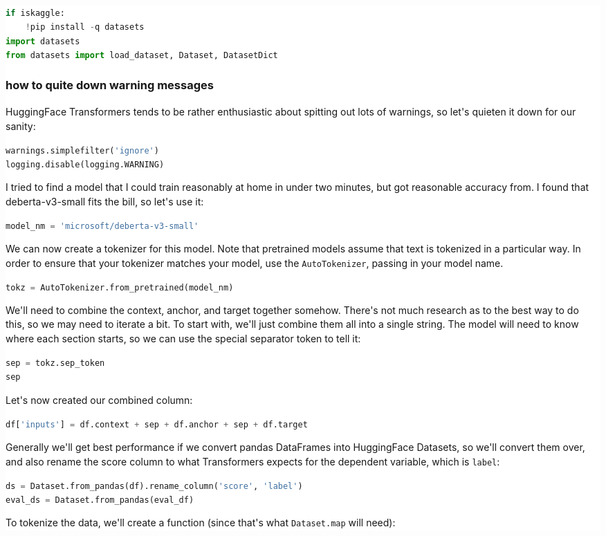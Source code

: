 ```python
if iskaggle:
    !pip install -q datasets
import datasets
from datasets import load_dataset, Dataset, DatasetDict
```

### how to quite down warning messages


HuggingFace Transformers tends to be rather enthusiastic about spitting out lots of warnings, so let's quieten it down for our sanity:

```python
warnings.simplefilter('ignore')
logging.disable(logging.WARNING)
```

I tried to find a model that I could train reasonably at home in under two minutes, but got reasonable accuracy from. I found that deberta-v3-small fits the bill, so let's use it:

```python
model_nm = 'microsoft/deberta-v3-small'
```

We can now create a tokenizer for this model. Note that pretrained models assume that text is tokenized in a particular way. In order to ensure that your tokenizer matches your model, use the `AutoTokenizer`, passing in your model name.

```python
tokz = AutoTokenizer.from_pretrained(model_nm)
```

We'll need to combine the context, anchor, and target together somehow. There's not much research as to the best way to do this, so we may need to iterate a bit. To start with, we'll just combine them all into a single string. The model will need to know where each section starts, so we can use the special separator token to tell it:

```python
sep = tokz.sep_token
sep
```

Let's now created our combined column:

```python
df['inputs'] = df.context + sep + df.anchor + sep + df.target
```

Generally we'll get best performance if we convert pandas DataFrames into HuggingFace Datasets, so we'll convert them over, and also rename the score column to what Transformers expects for the dependent variable, which is `label`:

```python
ds = Dataset.from_pandas(df).rename_column('score', 'label')
eval_ds = Dataset.from_pandas(eval_df)
```

To tokenize the data, we'll create a function (since that's what `Dataset.map` will need):
